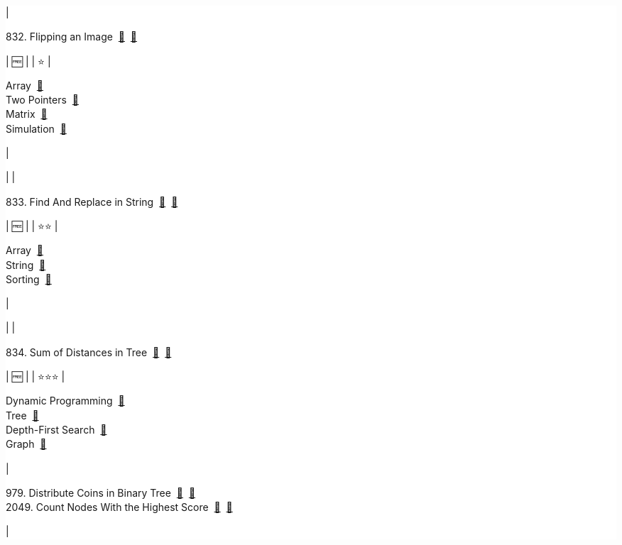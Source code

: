 | <dl><dt>832. Flipping an Image&nbsp;&nbsp;[:link:](https://leetcode.com/problems/flipping-an-image)&nbsp;&nbsp;[:memo:](../../Questions/0832__flipping-an-image)</dt></dl>                                                                                                                               | 🆓    |        | ⭐️         | <dl><dt>Array&nbsp;&nbsp;[:link:](https://leetcode.com/tag/array)</dt><dt>Two Pointers&nbsp;&nbsp;[:link:](https://leetcode.com/tag/two-pointers)</dt><dt>Matrix&nbsp;&nbsp;[:link:](https://leetcode.com/tag/matrix)</dt><dt>Simulation&nbsp;&nbsp;[:link:](https://leetcode.com/tag/simulation)</dt></dl>                                                                                                                                                                                                                                                                           | <dl></dl>                                                                                                                                                                                                                                                                                                                                                                                                                                                                                                                                                                                                                                                                                                                                                                                     |
| <dl><dt>833. Find And Replace in String&nbsp;&nbsp;[:link:](https://leetcode.com/problems/find-and-replace-in-string)&nbsp;&nbsp;[:memo:](../../Questions/0833__find-and-replace-in-string)</dt></dl>                                                                                                    | 🆓    |        | ⭐️⭐️       | <dl><dt>Array&nbsp;&nbsp;[:link:](https://leetcode.com/tag/array)</dt><dt>String&nbsp;&nbsp;[:link:](https://leetcode.com/tag/string)</dt><dt>Sorting&nbsp;&nbsp;[:link:](https://leetcode.com/tag/sorting)</dt></dl>                                                                                                                                                                                                                                                                                                                                                                 | <dl></dl>                                                                                                                                                                                                                                                                                                                                                                                                                                                                                                                                                                                                                                                                                                                                                                                     |
| <dl><dt>834. Sum of Distances in Tree&nbsp;&nbsp;[:link:](https://leetcode.com/problems/sum-of-distances-in-tree)&nbsp;&nbsp;[:memo:](../../Questions/0834__sum-of-distances-in-tree)</dt></dl>                                                                                                          | 🆓    |        | ⭐️⭐️⭐️     | <dl><dt>Dynamic Programming&nbsp;&nbsp;[:link:](https://leetcode.com/tag/dynamic-programming)</dt><dt>Tree&nbsp;&nbsp;[:link:](https://leetcode.com/tag/tree)</dt><dt>Depth-First Search&nbsp;&nbsp;[:link:](https://leetcode.com/tag/depth-first-search)</dt><dt>Graph&nbsp;&nbsp;[:link:](https://leetcode.com/tag/graph)</dt></dl>                                                                                                                                                                                                                                                 | <dl><dt>979. Distribute Coins in Binary Tree&nbsp;&nbsp;[:link:](https://leetcode.com/problems/distribute-coins-in-binary-tree)&nbsp;&nbsp;[:memo:](../../Questions/0979__distribute-coins-in-binary-tree)</dt><dt>2049. Count Nodes With the Highest Score&nbsp;&nbsp;[:link:](https://leetcode.com/problems/count-nodes-with-the-highest-score)&nbsp;&nbsp;[:memo:](../../Questions/2049__count-nodes-with-the-highest-score)</dt></dl>                                                                                                                                                                                                                                                                                                                                                     |